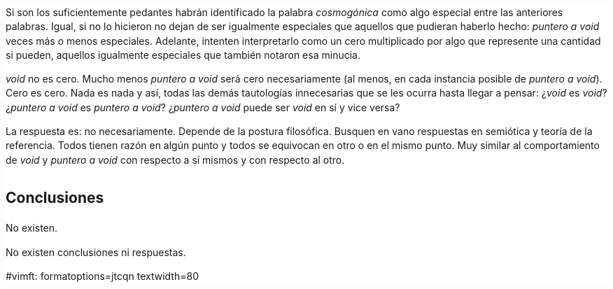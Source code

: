 Si son los suficientemente pedantes habrán identificado la palabra _cosmogónica_
como algo especial entre las anteriores palabras. Igual, si no lo hicieron no
dejan de ser igualmente especiales que aquellos que pudieran haberlo hecho:
_puntero a void_ veces más o menos especiales. Adelante, intenten interpretarlo
como un cero multiplicado por algo que represente una cantidad si pueden,
aquellos igualmente especiales que también notaron esa minucia.

_void_ no es cero. Mucho menos _puntero a void_ será cero necesariamente (al
menos, en cada instancia posible de _puntero a void_). Cero es cero. Nada es
nada y así, todas las demás tautologías innecesarias que se les ocurra hasta
llegar a pensar: ¿_void_ es _void_? ¿_puntero a void_ es _puntero a void_?
¿_puntero a void_ puede ser _void_ en sí y vice versa?

La respuesta es: no necesariamente. Depende de la postura filosófica. Busquen en
vano respuestas en semiótica y teoría de la referencia. Todos tienen razón en
algún punto y todos se equivocan en otro o en el mismo punto. Muy similar al
comportamiento de _void_ y _puntero a void_ con respecto a sí mismos y con
respecto al otro.

## Conclusiones

No existen.

No existen conclusiones ni respuestas.

#vimft: formatoptions=jtcqn textwidth=80
